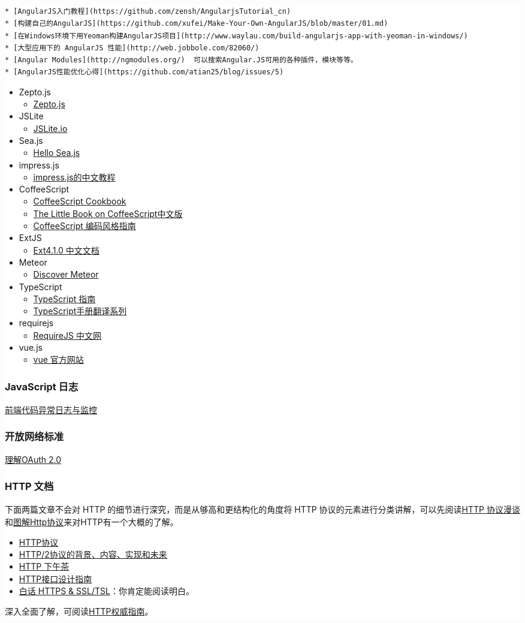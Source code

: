     * [AngularJS入门教程](https://github.com/zensh/AngularjsTutorial_cn)
    * [构建自己的AngularJS](https://github.com/xufei/Make-Your-Own-AngularJS/blob/master/01.md)
    * [在Windows环境下用Yeoman构建AngularJS项目](http://www.waylau.com/build-angularjs-app-with-yeoman-in-windows/)
    * [大型应用下的 AngularJS 性能](http://web.jobbole.com/82060/)
    * [Angular Modules](http://ngmodules.org/)  可以搜索Angular.JS可用的各种插件，模块等等。
    * [AngularJS性能优化心得](https://github.com/atian25/blog/issues/5)
* Zepto.js
    * [Zepto.js](http://zeptojs.com/)
* JSLite
    * [JSLite.io](http://JSLite.io/)
* Sea.js
    * [Hello Sea.js](http://island205.github.io/HelloSea.js/)
* impress.js
    * [impress.js的中文教程](https://github.com/kokdemo/impress.js-tutorial-in-Chinese)
* CoffeeScript
    * [CoffeeScript Cookbook](http://island205.github.io/coffeescript-cookbook.github.com/)
    * [The Little Book on CoffeeScript中文版](http://island205.github.io/tlboc/)
    * [CoffeeScript 编码风格指南](https://github.com/geekplux/coffeescript-style-guide)
* ExtJS
    * [Ext4.1.0 中文文档](http://extjs-doc-cn.github.io/ext4api/)
* Meteor
    * [Discover Meteor](http://zh.discovermeteor.com/)
* TypeScript
	* [TypeScript 指南](https://github.com/vilic/typescript-guide)
	* [TypeScript手册翻译系列](http://my.oschina.net/1pei/blog/515680?fromerr=O3Jow9bO)
* requirejs
	* [RequireJS 中文网](http://requirejs.cn/)
* vue.js
	* [vue 官方网站](http://cn.vuejs.org/)


### <a id="javascript_log"></a> JavaScript 日志

[前端代码异常日志与监控](http://www.cnblogs.com/hustskyking/p/fe-monitor.html)

### <a id="fed_openAPI"></a> 开放网络标准

[理解OAuth 2.0](http://www.ruanyifeng.com/blog/2014/05/oauth_2_0.html)

### <a id="fed_http"></a> HTTP 文档

下面两篇文章不会对 HTTP 的细节进行深究，而是从够高和更结构化的角度将 HTTP 协议的元素进行分类讲解，可以先阅读[HTTP 协议漫谈](http://blog.jobbole.com/88199/)和[图解Http协议](http://www.bysocket.com/?p=282)来对HTTP有一个大概的了解。

* [HTTP协议](http://www.cnblogs.com/TankXiao/category/415412.html)
* [HTTP/2协议的背景、内容、实现和未来](https://ye11ow.gitbooks.io/http2-explained/content/)
* [HTTP 下午茶](http://happypeter.github.io/tealeaf-http/#chinese)
* [HTTP接口设计指南](https://github.com/bolasblack/http-api-guide)
* [白话 HTTPS & SSL/TSL](http://www.jianshu.com/p/992bad24412e)：你肯定能阅读明白。

深入全面了解，可阅读[HTTP权威指南](http://book.douban.com/subject/10746113/)。
